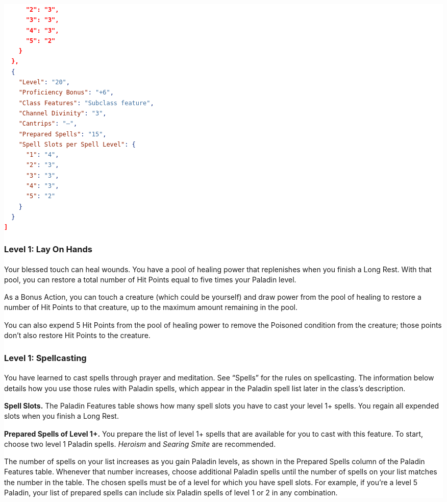 ```json
      "2": "3",
      "3": "3",
      "4": "3",
      "5": "2"
    }
  },
  {
    "Level": "20",
    "Proficiency Bonus": "+6",
    "Class Features": "Subclass feature",
    "Channel Divinity": "3",
    "Cantrips": "—",
    "Prepared Spells": "15",
    "Spell Slots per Spell Level": {
      "1": "4",
      "2": "3",
      "3": "3",
      "4": "3",
      "5": "2"
    }
  }
]
```

### Level 1: Lay On Hands

Your blessed touch can heal wounds. You have a pool of healing power that replenishes when you finish a Long Rest. With that pool, you can restore a total number of Hit Points equal to five times your Paladin level.

As a Bonus Action, you can touch a creature (which could be yourself) and draw power from the pool of healing to restore a number of Hit Points to that creature, up to the maximum amount remaining in the pool.

You can also expend 5 Hit Points from the pool of healing power to remove the Poisoned condition from the creature; those points don’t also restore Hit Points to the creature.

### Level 1: Spellcasting

You have learned to cast spells through prayer and meditation. See “Spells” for the rules on spellcasting. The information below details how you use those rules with Paladin spells, which appear in the Paladin spell list later in the class’s description.

**Spell Slots.** The Paladin Features table shows how many spell slots you have to cast your level 1+ spells. You regain all expended slots when you finish a Long Rest.

**Prepared Spells of Level 1+.** You prepare the list of level 1+ spells that are available for you to cast with this feature. To start, choose two level 1 Paladin spells. *Heroism* and *Searing Smite* are recommended.

The number of spells on your list increases as you gain Paladin levels, as shown in the Prepared Spells column of the Paladin Features table. Whenever that number increases, choose additional Paladin spells until the number of spells on your list matches the number in the table. The chosen spells must be of a level for which you have spell slots. For example, if you’re a level 5 Paladin, your list of prepared spells can include six Paladin spells of level 1 or 2 in any combination.
